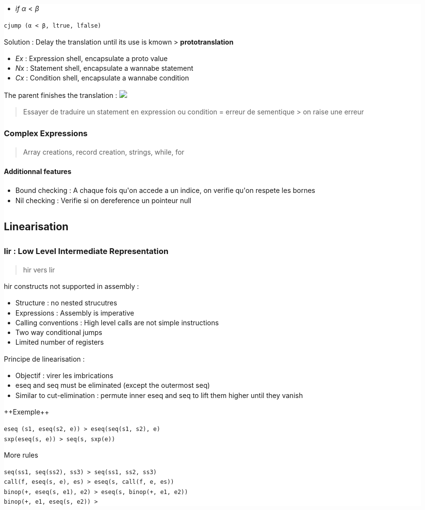 - $if\ \alpha < \beta$

```
cjump (α < β, ltrue, lfalse)
```

Solution : Delay the translation until its use is kmown > **prototranslation**

- *Ex* : Expression shell, encapsulate a proto value
- *Nx* : Statement shell, encapsulate a wannabe statement
- *Cx* : Condition shell, encapsulate a wannabe condition

The parent finishes the translation : 
![](https://i.imgur.com/U8mZ9hq.png)

> Essayer de traduire un statement en expression ou condition = erreur de sementique > on raise une erreur

### Complex Expressions

> Array creations, record creation, strings, while, for

#### Additionnal features

- Bound checking : A chaque fois qu'on accede a un indice, on verifie qu'on respete les bornes
- Nil checking : Verifie si on dereference un pointeur null


## Linearisation

### lir : Low Level Intermediate Representation

> hir vers lir

hir constructs not supported in assembly : 
- Structure : no nested strucutres
- Expressions : Assembly is imperative
- Calling conventions : High level calls are not simple instructions
- Two way conditional jumps
- Limited number of registers

Principe de linearisation : 
- Objectif : virer les imbrications
- eseq and seq must be eliminated (except the outermost seq)
- Similar to cut-elimination : permute inner eseq and seq to lift them higher until they vanish

++Exemple++  
```
eseq (s1, eseq(s2, e)) > eseq(seq(s1, s2), e)
sxp(eseq(s, e)) > seq(s, sxp(e))
```

More rules 
```
seq(ss1, seq(ss2), ss3) > seq(ss1, ss2, ss3)
call(f, eseq(s, e), es) > eseq(s, call(f, e, es))
binop(+, eseq(s, e1), e2) > eseq(s, binop(+, e1, e2))
binop(+, e1, eseq(s, e2)) > 
```
